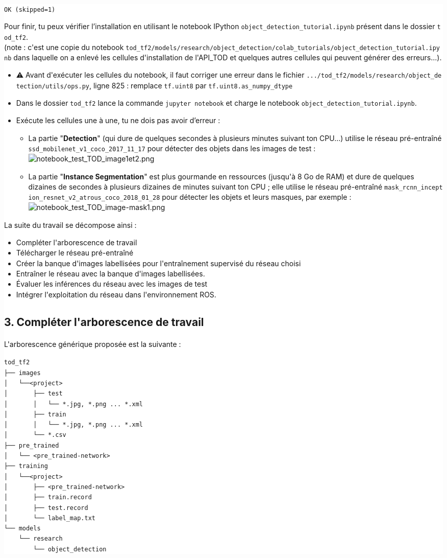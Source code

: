 	OK (skipped=1)

Pour finir, tu peux vérifier l’installation en utilisant le notebook IPython `object_detection_tutorial.ipynb` présent dans le dossier `tod_tf2`.<br>
(note : c'est une copie du notebook `tod_tf2/models/research/object_detection/colab_tutorials/object_detection_tutorial.ipynb` dans laquelle on a enlevé les cellules d'installation de l'API_TOD et quelques autres cellules qui peuvent générer des erreurs...).

* ⚠️ Avant d'exécuter les cellules du notebook, il faut corriger une erreur dans le fichier `.../tod_tf2/models/research/object_detection/utils/ops.py`, ligne 825 :
remplace `tf.uint8` par `tf.uint8.as_numpy_dtype`

* Dans le dossier `tod_tf2` lance la commande `jupyter notebook` et charge le notebook `object_detection_tutorial.ipynb`.
* Exécute les cellules une à une, tu ne dois pas avoir d’erreur :

	* La partie "__Detection__" (qui dure de quelques secondes à  plusieurs minutes suivant ton CPU…) utilise le réseau pré-entraîné `ssd_mobilenet_v1_coco_2017_11_17` pour détecter des objets dans les   images de test :	
![notebook_test_TOD_image1et2.png](img/notebook_test_TOD_image1et2.png)

	* La partie "__Instance Segmentation__" est plus gourmande en ressources (jusqu'à 8 Go de RAM) et dure de quelques dizaines de secondes à plusieurs dizaines de minutes suivant ton CPU ; elle utilise le réseau pré-entraîné `mask_rcnn_inception_resnet_v2_atrous_coco_2018_01_28` pour détecter les objets et leurs masques, par exemple :
![notebook_test_TOD_image-mask1.png](img/notebook_test_TOD_image-mask1.png)

La suite du travail se décompose ainsi :
* Compléter l'arborescence de travail
* Télécharger le réseau pré-entraîné
* Créer la banque d'images labellisées pour l'entraînement supervisé du réseau choisi
* Entraîner le réseau avec la banque d'images labellisées.
* Évaluer les inférences du réseau avec les images de test
* Intégrer l'exploitation du réseau dans l'environnement ROS.

## 3. Compléter l'arborescence de travail

L'arborescence générique proposée est la suivante :

	tod_tf2
	├── images
	│   └──<project>
	│       ├── test
	│       │   └── *.jpg, *.png ... *.xml
	│       ├── train
	│       │   └── *.jpg, *.png ... *.xml
	│       └── *.csv
	├── pre_trained
	│	└── <pre_trained-network>
	├── training
	│   └──<project>
	│       ├── <pre_trained-network>
	│       ├── train.record
	│       ├── test.record
	│       └── label_map.txt
	└── models
	    └── research
	        └── object_detection
	